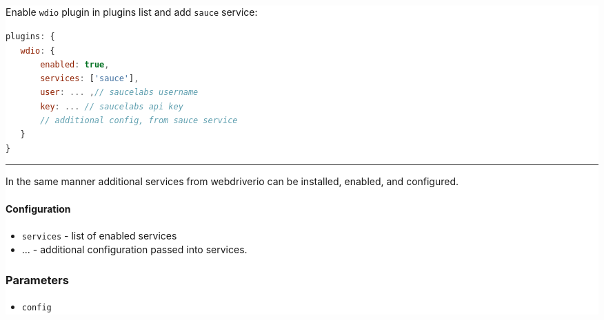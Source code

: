 Enable `wdio` plugin in plugins list and add `sauce` service:

```js
plugins: {
   wdio: {
       enabled: true,
       services: ['sauce'],
       user: ... ,// saucelabs username
       key: ... // saucelabs api key
       // additional config, from sauce service
   }
}
```

***

In the same manner additional services from webdriverio can be installed, enabled, and configured.

#### Configuration

*   `services` - list of enabled services
*   ... - additional configuration passed into services.

### Parameters

*   `config` &#x20;

[1]: https://github.com/cenfun/monocart-coverage-reports?tab=readme-ov-file#default-options

[2]: https://codecept.io/locators#custom-locators

[3]: https://playwright.dev/docs/api/class-elementhandle

[4]: https://pptr.dev/#?product=Puppeteer&show=api-class-elementhandle

[5]: https://webdriver.io/docs/api

[6]: https://developer.mozilla.org/docs/Web/JavaScript/Reference/Global_Objects/String

[7]: https://developer.mozilla.org/docs/Web/JavaScript/Reference/Statements/function

[8]: https://developer.mozilla.org/docs/Web/JavaScript/Reference/Global_Objects/Promise

[9]: https://developer.mozilla.org/docs/Web/JavaScript/Reference/Global_Objects/undefined

[10]: https://codecept.io/heal/

[11]: /basics/#pause

[12]: https://aerokube.com/selenoid/

[13]: https://aerokube.com/cm/latest/

[14]: https://hub.docker.com/u/selenoid

[15]: https://aerokube.com/selenoid/latest/#_prepare_configuration

[16]: https://aerokube.com/selenoid/latest/#_option_2_start_selenoid_container

[17]: https://docs.docker.com/engine/reference/commandline/create/

[18]: https://codecept.io/img/codeceptjs-slideshow.gif

[19]: https://webdriver.io

[20]: https://webdriver.io/docs/selenium-standalone-service.html

[21]: https://webdriver.io/docs/sauce-service.html
